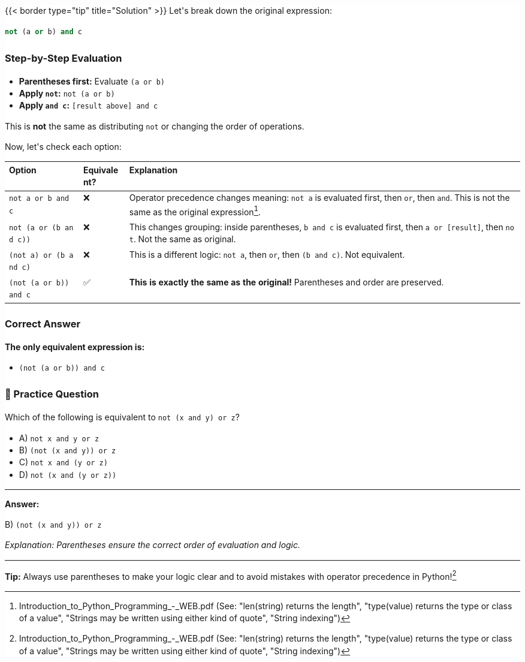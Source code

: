 {{< border type="tip" title="Solution" >}}
Let's break down the original expression:

```python
not (a or b) and c
```


### Step-by-Step Evaluation

- **Parentheses first:**
Evaluate `(a or b)`
- **Apply `not`:**
`not (a or b)`
- **Apply `and c`:**
`[result above] and c`

This is **not** the same as distributing `not` or changing the order of operations.

Now, let's check each option:


| Option | Equivalent? | Explanation |
| :-- | :-- | :-- |
| `not a or b and c` | ❌ | Operator precedence changes meaning: `not a` is evaluated first, then `or`, then `and`. This is not the same as the original expression[^1]. |
| `not (a or (b and c))` | ❌ | This changes grouping: inside parentheses, `b and c` is evaluated first, then `a or [result]`, then `not`. Not the same as original. |
| `(not a) or (b and c)` | ❌ | This is a different logic: `not a`, then `or`, then `(b and c)`. Not equivalent. |
| `(not (a or b)) and c` | ✅ | **This is exactly the same as the original!** Parentheses and order are preserved. |

### **Correct Answer**

**The only equivalent expression is:**

- `(not (a or b)) and c`


### 📝 Practice Question

Which of the following is equivalent to `not (x and y) or z`?

- A) `not x and y or z`
- B) `(not (x and y)) or z`
- C) `not x and (y or z)`
- D) `not (x and (y or z))`

---

**Answer:**

B) `(not (x and y)) or z`

*Explanation: Parentheses ensure the correct order of evaluation and logic.*

---

**Tip:**
Always use parentheses to make your logic clear and to avoid mistakes with operator precedence in Python![^1]


[^2]: Python-Cheatsheet-2024.pdf (See: "String indexing starts from 0", "s1 - H", "s1[-1] - o", "String slicing", "Type method is used to get datatype of a variable or value")
[^1]: Introduction_to_Python_Programming_-_WEB.pdf (See: "len(string) returns the length", "type(value) returns the type or class of a value", "Strings may be written using either kind of quote", "String indexing")